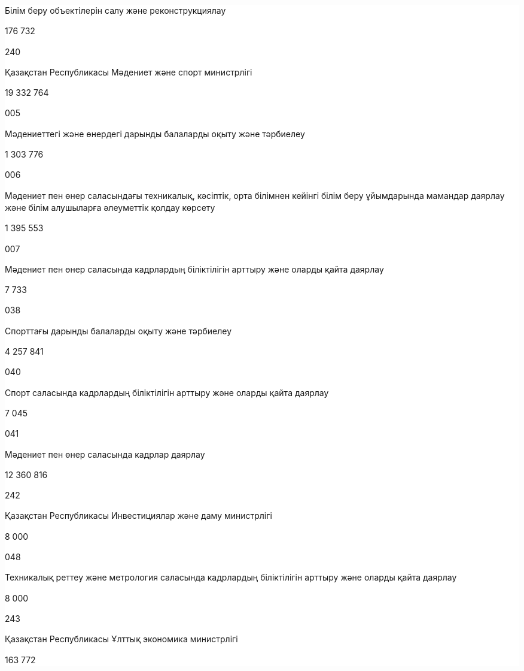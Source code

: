 Білім беру объектілерін салу және реконструкциялау

176 732

240

Қазақстан Республикасы Мәдениет және спорт министрлігі

19 332 764

005

Мәдениеттегі және өнердегі дарынды балаларды оқыту және тәрбиелеу

1 303 776

006

Мәдениет пен өнер саласындағы техникалық, кәсіптік, орта білімнен кейінгі білім беру ұйымдарында мамандар даярлау және білім алушыларға әлеуметтік қолдау көрсету

1 395 553

007

Мәдениет пен өнер саласында кадрлардың біліктілігін арттыру және оларды қайта даярлау

7 733

038

Спорттағы дарынды балаларды оқыту және тәрбиелеу

4 257 841

040

Спорт саласында кадрлардың біліктілігін арттыру және оларды қайта даярлау

7 045

041

Мәдениет пен өнер саласында кадрлар даярлау

12 360 816

242

Қазақстан Республикасы Инвестициялар және даму министрлігі

8 000

048

Техникалық реттеу және метрология саласында кадрлардың біліктілігін арттыру және оларды қайта даярлау

8 000

243

Қазақстан Республикасы Ұлттық экономика министрлігі

163 772
